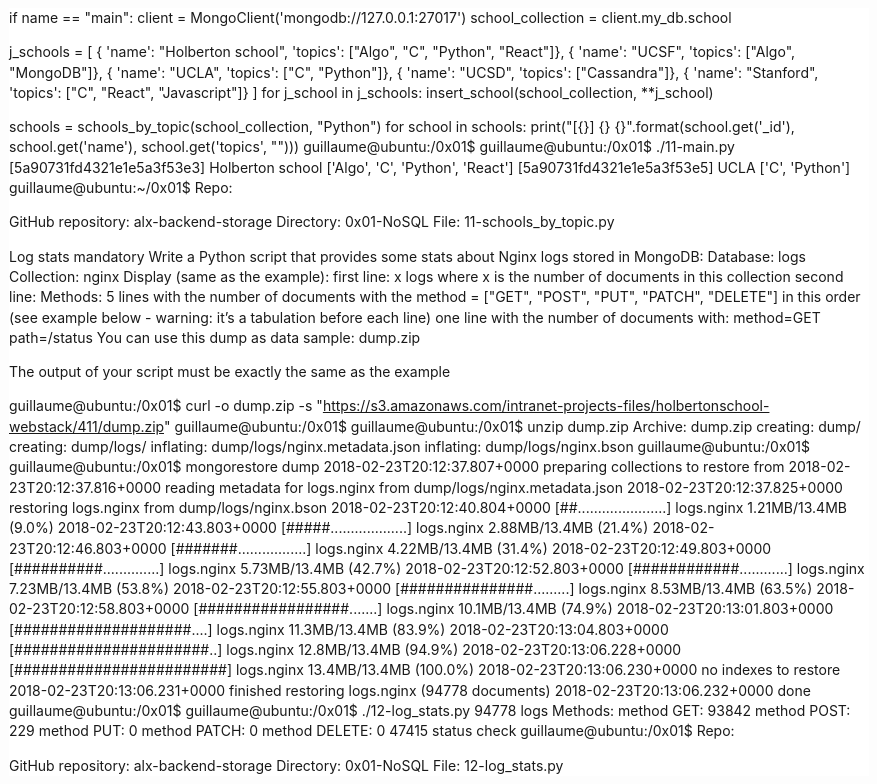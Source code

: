 if name == "main": client = MongoClient('mongodb://127.0.0.1:27017') school_collection = client.my_db.school

j_schools = [
    { 'name': "Holberton school", 'topics': ["Algo", "C", "Python", "React"]},
    { 'name': "UCSF", 'topics': ["Algo", "MongoDB"]},
    { 'name': "UCLA", 'topics': ["C", "Python"]},
    { 'name': "UCSD", 'topics': ["Cassandra"]},
    { 'name': "Stanford", 'topics': ["C", "React", "Javascript"]}
]
for j_school in j_schools:
    insert_school(school_collection, **j_school)

schools = schools_by_topic(school_collection, "Python")
for school in schools:
    print("[{}] {} {}".format(school.get('_id'), school.get('name'), school.get('topics', "")))
guillaume@ubuntu:/0x01$ guillaume@ubuntu:/0x01$ ./11-main.py [5a90731fd4321e1e5a3f53e3] Holberton school ['Algo', 'C', 'Python', 'React'] [5a90731fd4321e1e5a3f53e5] UCLA ['C', 'Python'] guillaume@ubuntu:~/0x01$ Repo:

GitHub repository: alx-backend-storage Directory: 0x01-NoSQL File: 11-schools_by_topic.py

Log stats mandatory Write a Python script that provides some stats about Nginx logs stored in MongoDB:
Database: logs Collection: nginx Display (same as the example): first line: x logs where x is the number of documents in this collection second line: Methods: 5 lines with the number of documents with the method = ["GET", "POST", "PUT", "PATCH", "DELETE"] in this order (see example below - warning: it’s a tabulation before each line) one line with the number of documents with: method=GET path=/status You can use this dump as data sample: dump.zip

The output of your script must be exactly the same as the example

guillaume@ubuntu:/0x01$ curl -o dump.zip -s "https://s3.amazonaws.com/intranet-projects-files/holbertonschool-webstack/411/dump.zip" guillaume@ubuntu:/0x01$ guillaume@ubuntu:/0x01$ unzip dump.zip Archive: dump.zip creating: dump/ creating: dump/logs/ inflating: dump/logs/nginx.metadata.json
inflating: dump/logs/nginx.bson
guillaume@ubuntu:/0x01$ guillaume@ubuntu:/0x01$ mongorestore dump 2018-02-23T20:12:37.807+0000 preparing collections to restore from 2018-02-23T20:12:37.816+0000 reading metadata for logs.nginx from dump/logs/nginx.metadata.json 2018-02-23T20:12:37.825+0000 restoring logs.nginx from dump/logs/nginx.bson 2018-02-23T20:12:40.804+0000 [##......................] logs.nginx 1.21MB/13.4MB (9.0%) 2018-02-23T20:12:43.803+0000 [#####...................] logs.nginx 2.88MB/13.4MB (21.4%) 2018-02-23T20:12:46.803+0000 [#######.................] logs.nginx 4.22MB/13.4MB (31.4%) 2018-02-23T20:12:49.803+0000 [##########..............] logs.nginx 5.73MB/13.4MB (42.7%) 2018-02-23T20:12:52.803+0000 [############............] logs.nginx 7.23MB/13.4MB (53.8%) 2018-02-23T20:12:55.803+0000 [###############.........] logs.nginx 8.53MB/13.4MB (63.5%) 2018-02-23T20:12:58.803+0000 [#################.......] logs.nginx 10.1MB/13.4MB (74.9%) 2018-02-23T20:13:01.803+0000 [####################....] logs.nginx 11.3MB/13.4MB (83.9%) 2018-02-23T20:13:04.803+0000 [######################..] logs.nginx 12.8MB/13.4MB (94.9%) 2018-02-23T20:13:06.228+0000 [########################] logs.nginx 13.4MB/13.4MB (100.0%) 2018-02-23T20:13:06.230+0000 no indexes to restore 2018-02-23T20:13:06.231+0000 finished restoring logs.nginx (94778 documents) 2018-02-23T20:13:06.232+0000 done guillaume@ubuntu:/0x01$ guillaume@ubuntu:/0x01$ ./12-log_stats.py 94778 logs Methods: method GET: 93842 method POST: 229 method PUT: 0 method PATCH: 0 method DELETE: 0 47415 status check guillaume@ubuntu:/0x01$ Repo:

GitHub repository: alx-backend-storage Directory: 0x01-NoSQL File: 12-log_stats.py
